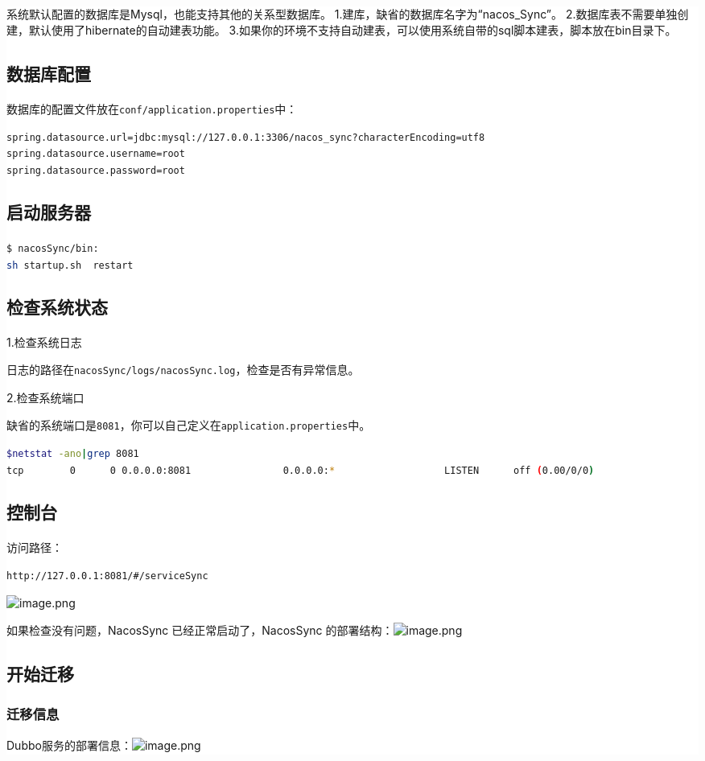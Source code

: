 系统默认配置的数据库是Mysql，也能支持其他的关系型数据库。
1.建库，缺省的数据库名字为“nacos_Sync”。
2.数据库表不需要单独创建，默认使用了hibernate的自动建表功能。
3.如果你的环境不支持自动建表，可以使用系统自带的sql脚本建表，脚本放在bin目录下。

## 数据库配置

数据库的配置文件放在`conf/application.properties`中：
```basic
spring.datasource.url=jdbc:mysql://127.0.0.1:3306/nacos_sync?characterEncoding=utf8
spring.datasource.username=root
spring.datasource.password=root
```

## 启动服务器

```bash
$ nacosSync/bin:
sh startup.sh  restart
```

## 检查系统状态

1.检查系统日志

日志的路径在`nacosSync/logs/nacosSync.log`，检查是否有异常信息。

2.检查系统端口

缺省的系统端口是`8081`，你可以自己定义在`application.properties`中。

```bash
$netstat -ano|grep 8081
tcp        0      0 0.0.0.0:8081                0.0.0.0:*                   LISTEN      off (0.00/0/0)
```

## 控制台

访问路径：
```
http://127.0.0.1:8081/#/serviceSync
```
![image.png](https://img.alicdn.com/tfs/TB1EKbkJ3HqK1RjSZFEXXcGMXXa-2866-606.png)

如果检查没有问题，NacosSync 已经正常启动了，NacosSync 的部署结构：![image.png](https://img.alicdn.com/tfs/TB107nfJ9zqK1RjSZFjXXblCFXa-1412-342.png)

## 开始迁移

### 迁移信息

Dubbo服务的部署信息：![image.png](https://img.alicdn.com/tfs/TB1Ci_eJ4TpK1RjSZR0XXbEwXXa-938-700.png)
